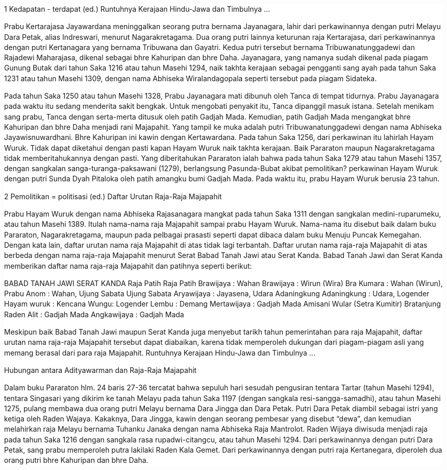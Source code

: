 1 Kedapatan - terdapat (ed.) Runtuhnya Kerajaan Hindu-Jawa dan Timbulnya ...

Prabu Kertarajasa Jayawardana meninggalkan seorang putra bernama Jayanagara, lahir dari perkawinannya dengan putri Melayu Dara Petak, alias Indreswari, menurut Nagarakretagama. Dua orang putri lainnya keturunan raja Kertarajasa, dari perkawinannya dengan putri Kertanagara yang bernama Tribuwana dan Gayatri. Kedua putri tersebut bernama Tribuwanatunggadewi dan Rajadewi Maharajasa, dikenal sebagai bhre Kahuripan dan bhre Daha. Jayanagara, yang namanya sudah dikenal pada piagam Gunung Butak dari tahun Saka 1216 atau tahun Masehi 1294, naik takhta kerajaan sebagai pengganti sang ayah pada tahun Saka 1231 atau tahun Masehi 1309, dengan nama Abhiseka Wiralandagopala seperti tersebut pada piagam Sidateka.

Pada tahun Saka 1250 atau tahun Masehi 1328, Prabu Jayanagara mati dibunuh oleh Tanca di tempat tidurnya. Prabu Jayanagara pada waktu itu sedang menderita sakit bengkak. Untuk mengobati penyakit itu, Tanca dipanggil masuk istana. Setelah menikam sang prabu, Tanca dengan serta-merta ditusuk oleh patih Gadjah Mada. Kemudian, patih Gadjah Mada mengangkat bhre Kahuripan dan bhre Daha menjadi rani Majapahit. Yang tampil ke muka adalah putri Tribuwanatunggadewi dengan nama Abhiseka Jayawisnuwardhani. Bhre Kahuripan ini kawin dengan Kertawardana. Pada tahun Saka 1256, dari perkawinan itu lahirlah Hayam Wuruk. Tidak dapat diketahui dengan pasti kapan Hayam Wuruk naik takhta kerajaan. Baik Pararaton maupun Nagarakretagama tidak memberitahukannya dengan pasti. Yang diberitahukan Pararaton ialah bahwa pada tahun Saka 1279 atau tahun Masehi 1357, dengan sangkalan sanga-turanga-paksawani (1279), berlangsung Pasunda-Bubat akibat pemolitikan? perkawinan Hayam Wuruk dengan putri Sunda Dyah Pitaloka oleh patih amangku bumi Gadjah Mada. Pada waktu itu, prabu Hayam Wuruk berusia 23 tahun.

2 Pemolitikan = politisasi (ed.) Daftar Urutan Raja-Raja Majapahit

Prabu Hayam Wuruk dengan nama Abhiseka Rajasanagara mangkat pada tahun Saka 1311 dengan sangkalan medini-ruparumeku, atau tahun Masehi 1389. Itulah nama-nama raja Majapahit sampai prabu Hayam Wuruk. Nama-nama itu disebut baik dalam buku Pararaton, Nagarakretagama, maupun pada pelbagai prasasti seperti dapat dibaca dalam buku Menuju Puncak Kemegahan. Dengan kata lain, daftar urutan nama raja Majapahit di atas tidak lagi terbantah. Daftar urutan nama raja-raja Majapahit di atas berbeda dengan nama raja-raja Majapahit menurut Serat Babad Tanah Jawi atau Serat Kanda. Babad Tanah Jawi dan Serat Kanda memberikan daftar nama raja-raja Majapahit dan patihnya seperti berikut:

BABAD TANAH JAWI SERAT KANDA Raja Patih Raja Patih Brawijaya : Wahan Brawijaya : Wirun (Wira) Bra Kumara : Wahan (Wirun), Prabu Anom : Wahan, Ujung Sabata Ujung Sabata Aryawijaya : Jayasena, Udara Adaningkung Adaningkung : Udara, Logender Hayam wuruk : Kencana Wungu: Logender Lembu : Demang Mertawijaya : Gadjah Mada Amisani Wular (Setra Kumitir) Bratanjung Raden Alit : Gadjah Mada Angkawijaya : Gadjah Mada

Meskipun baik Babad Tanah Jawi maupun Serat Kanda juga menyebut tarikh tahun pemerintahan para raja Majapahit, daftar urutan nama raja-raja Majapahit tersebut dapat diabaikan, karena tidak memperoleh dukungan dari piagam-piagam asli yang memang berasal dari para raja Majapahit. Runtuhnya Kerajaan Hindu-Jawa dan Timbulnya ...

Hubungan antara Adityawarman dan Raja-Raja Majapahit

Dalam buku Pararaton hlm. 24 baris 27-36 tercatat bahwa sepuluh hari sesudah pengusiran tentara Tartar (tahun Masehi 1294), tentara Singasari yang dikirim ke tanah Melayu pada tahun Saka 1197 (dengan sangkala resi-sangga-samadhi), atau tahun Masehi 1275, pulang membawa dua orang putri Melayu bernama Dara Jingga dan Dara Petak. Putri Dara Petak diambil sebagai istri yang ketiga oleh Raden Wajaya. Kakaknya, Dara Jingga, kawin dengan seorang pembesar yang disebut “dewa”, dan kemudian melahirkan raja Melayu bernama Tuhanku Janaka dengan nama Abhiseka Raja Mantrolot. Raden Wijaya diwisuda menjadi raja pada tahun Saka 1216 dengan sangkala rasa rupadwi-citangcu, atau tahun Masehi 1294. Dari perkawinannya dengan putri Dara Petak, sang prabu memperoleh putra lakilaki Raden Kala Gemet. Dari perkawinannya dengan putri raja Kertanegara, diperoleh dua orang putri bhre Kahuripan dan bhre Daha.
